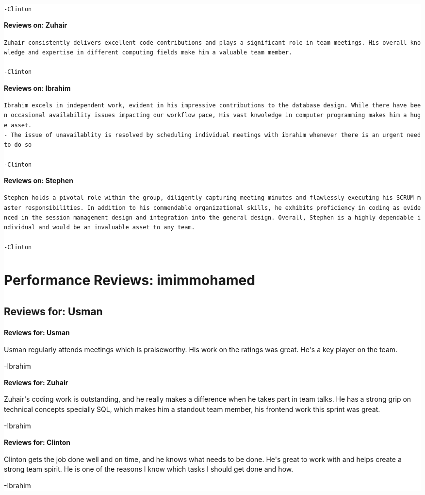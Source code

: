     -Clinton


**Reviews on: Zuhair**

    Zuhair consistently delivers excellent code contributions and plays a significant role in team meetings. His overall knowledge and expertise in different computing fields make him a valuable team member.

    -Clinton

**Reviews on: Ibrahim**

    Ibrahim excels in independent work, evident in his impressive contributions to the database design. While there have been occasional availability issues impacting our workflow pace, His vast knwoledge in computer programming makes him a huge asset. 
    - The issue of unavailablity is resolved by scheduling individual meetings with ibrahim whenever there is an urgent need to do so

    -Clinton

**Reviews on: Stephen** 

    Stephen holds a pivotal role within the group, diligently capturing meeting minutes and flawlessly executing his SCRUM master responsibilities. In addition to his commendable organizational skills, he exhibits proficiency in coding as evidenced in the session management design and integration into the general design. Overall, Stephen is a highly dependable individual and would be an invaluable asset to any team.

    -Clinton


# Performance Reviews: imimmohamed

## Reviews for: Usman

**Reviews for: Usman**

Usman regularly attends meetings which is praiseworthy. His work on the ratings was great. He's a key player on the team.

-Ibrahim

**Reviews for: Zuhair**

Zuhair's coding work is outstanding, and he really makes a difference when he takes part in team talks. He has a strong grip on technical concepts specially SQL, which makes him a standout team member, his frontend work this sprint was great.

-Ibrahim

**Reviews for: Clinton**

Clinton gets the job done well and on time, and he knows what needs to be done. He's great to work with and helps create a strong team spirit. He is one of the reasons I know which tasks I should get done and how.

-Ibrahim

